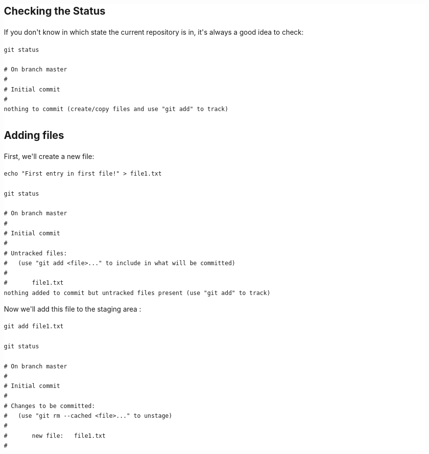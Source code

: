 Checking the Status
-------------------

If you don't know in which state the current repository is in, it's always a good idea to check:

    git status

    # On branch master
    #
    # Initial commit
    #
    nothing to commit (create/copy files and use "git add" to track)

Adding files
------------

First, we'll create a new file:

    echo "First entry in first file!" > file1.txt

    git status

    # On branch master
    #
    # Initial commit
    #
    # Untracked files:
    #   (use "git add <file>..." to include in what will be committed)
    #
    #       file1.txt
    nothing added to commit but untracked files present (use "git add" to track)

Now we'll add this file to the staging area :

    git add file1.txt

    git status

    # On branch master
    #
    # Initial commit
    #
    # Changes to be committed:
    #   (use "git rm --cached <file>..." to unstage)
    #
    #       new file:   file1.txt
    #
